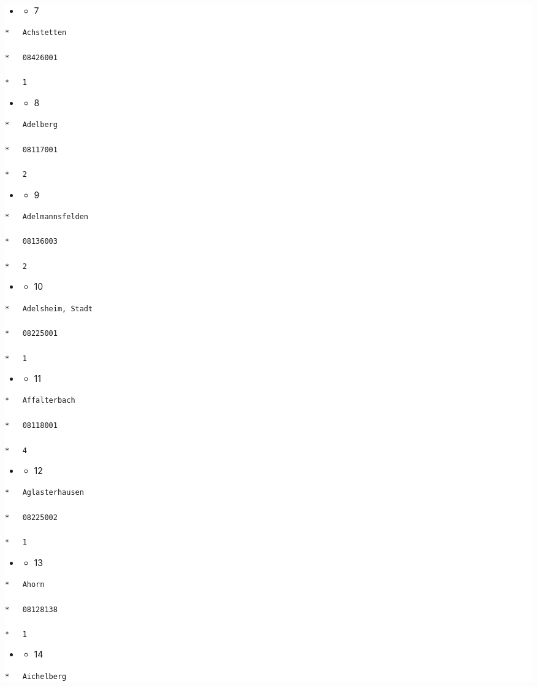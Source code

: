 
*    *   7

    *   Achstetten

    *   08426001

    *   1


*    *   8

    *   Adelberg

    *   08117001

    *   2


*    *   9

    *   Adelmannsfelden

    *   08136003

    *   2


*    *   10

    *   Adelsheim, Stadt

    *   08225001

    *   1


*    *   11

    *   Affalterbach

    *   08118001

    *   4


*    *   12

    *   Aglasterhausen

    *   08225002

    *   1


*    *   13

    *   Ahorn

    *   08128138

    *   1


*    *   14

    *   Aichelberg
